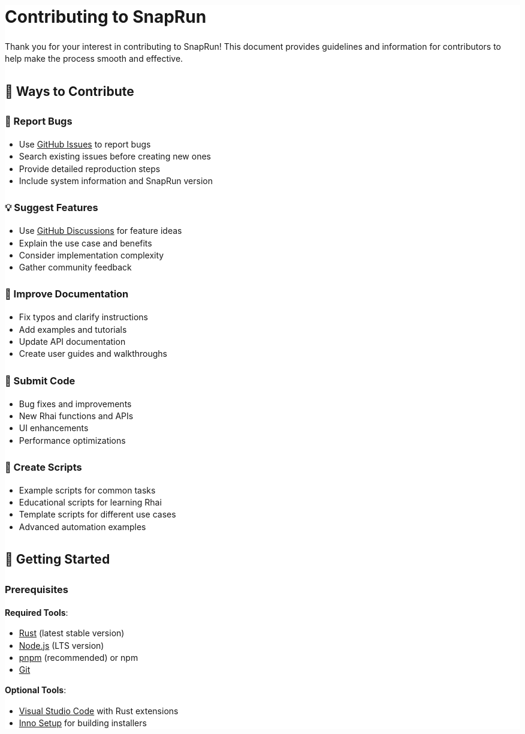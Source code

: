 # Contributing to SnapRun

Thank you for your interest in contributing to SnapRun! This document provides guidelines and information for contributors to help make the process smooth and effective.

## 🌟 Ways to Contribute

### 🐛 Report Bugs
- Use [GitHub Issues](https://github.com/EV-OD/winscript/issues) to report bugs
- Search existing issues before creating new ones
- Provide detailed reproduction steps
- Include system information and SnapRun version

### 💡 Suggest Features 
- Use [GitHub Discussions](https://github.com/EV-OD/winscript/discussions) for feature ideas
- Explain the use case and benefits
- Consider implementation complexity
- Gather community feedback

### 📝 Improve Documentation
- Fix typos and clarify instructions
- Add examples and tutorials
- Update API documentation
- Create user guides and walkthroughs

### 🔧 Submit Code
- Bug fixes and improvements
- New Rhai functions and APIs
- UI enhancements
- Performance optimizations

### 🎯 Create Scripts
- Example scripts for common tasks
- Educational scripts for learning Rhai
- Template scripts for different use cases
- Advanced automation examples

## 🚀 Getting Started

### Prerequisites

**Required Tools**:
- [Rust](https://rustup.rs/) (latest stable version)
- [Node.js](https://nodejs.org/) (LTS version)
- [pnpm](https://pnpm.io/) (recommended) or npm
- [Git](https://git-scm.com/)

**Optional Tools**:
- [Visual Studio Code](https://code.visualstudio.com/) with Rust extensions
- [Inno Setup](https://jrsoftware.org/isinfo.php) for building installers
